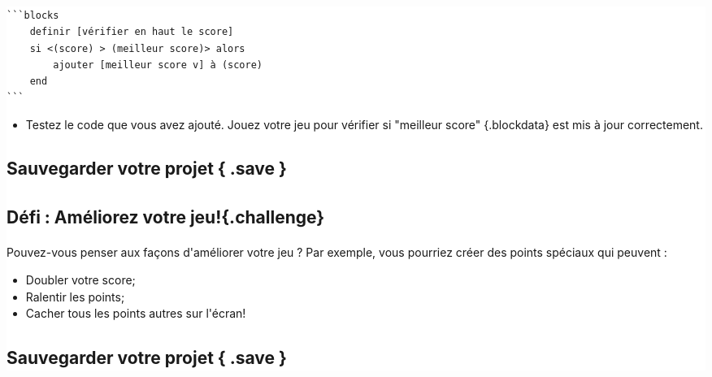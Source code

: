 	```blocks
		definir [vérifier en haut le score]
		si <(score) > (meilleur score)> alors
			ajouter [meilleur score v] à (score)
		end
	```

+ Testez le code que vous avez ajouté. Jouez votre jeu pour vérifier si "meilleur score" {.blockdata} est mis à jour correctement.

## Sauvegarder votre projet { .save }

## Défi : Améliorez votre jeu!{.challenge}
Pouvez-vous penser aux façons d'améliorer votre jeu ? Par exemple, vous pourriez créer des points spéciaux qui peuvent :

+ Doubler votre score;
+ Ralentir les points;
+ Cacher tous les points autres sur l'écran!

## Sauvegarder votre projet { .save }
